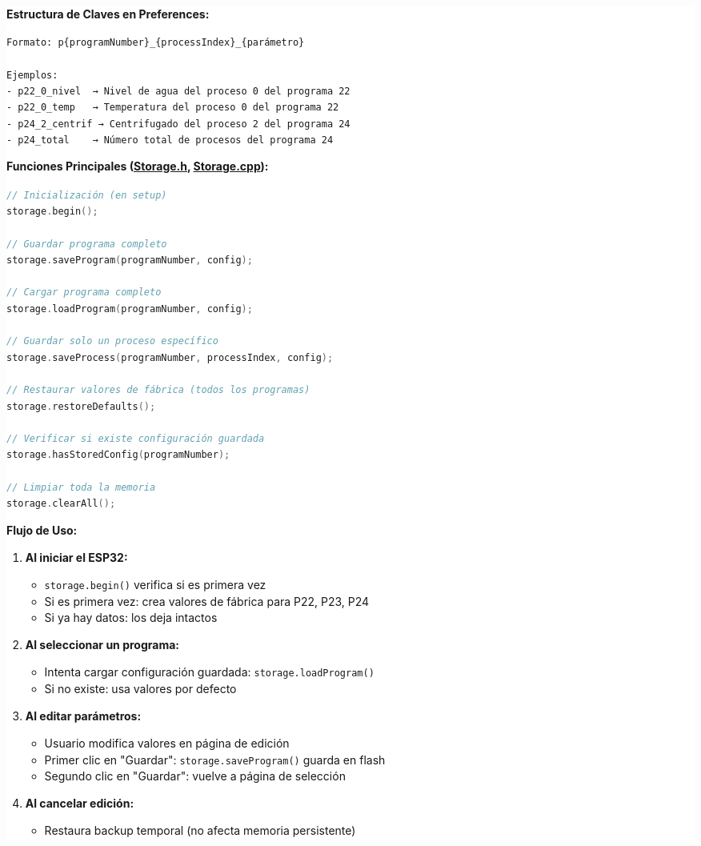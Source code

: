 **Estructura de Claves en Preferences:**
```
Formato: p{programNumber}_{processIndex}_{parámetro}

Ejemplos:
- p22_0_nivel  → Nivel de agua del proceso 0 del programa 22
- p22_0_temp   → Temperatura del proceso 0 del programa 22
- p24_2_centrif → Centrifugado del proceso 2 del programa 24
- p24_total    → Número total de procesos del programa 24
```

**Funciones Principales ([Storage.h](include/Storage.h), [Storage.cpp](src/Storage.cpp)):**

```cpp
// Inicialización (en setup)
storage.begin();

// Guardar programa completo
storage.saveProgram(programNumber, config);

// Cargar programa completo
storage.loadProgram(programNumber, config);

// Guardar solo un proceso específico
storage.saveProcess(programNumber, processIndex, config);

// Restaurar valores de fábrica (todos los programas)
storage.restoreDefaults();

// Verificar si existe configuración guardada
storage.hasStoredConfig(programNumber);

// Limpiar toda la memoria
storage.clearAll();
```

**Flujo de Uso:**

1. **Al iniciar el ESP32:**
   - `storage.begin()` verifica si es primera vez
   - Si es primera vez: crea valores de fábrica para P22, P23, P24
   - Si ya hay datos: los deja intactos

2. **Al seleccionar un programa:**
   - Intenta cargar configuración guardada: `storage.loadProgram()`
   - Si no existe: usa valores por defecto

3. **Al editar parámetros:**
   - Usuario modifica valores en página de edición
   - Primer clic en "Guardar": `storage.saveProgram()` guarda en flash
   - Segundo clic en "Guardar": vuelve a página de selección

4. **Al cancelar edición:**
   - Restaura backup temporal (no afecta memoria persistente)
